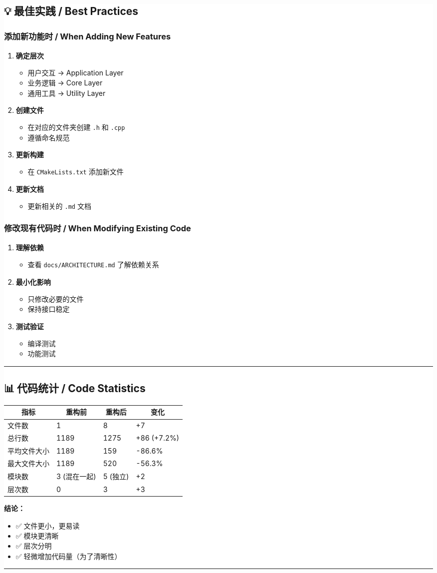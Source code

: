 
## 💡 最佳实践 / Best Practices

### 添加新功能时 / When Adding New Features

1. **确定层次**
   - 用户交互 → Application Layer
   - 业务逻辑 → Core Layer
   - 通用工具 → Utility Layer

2. **创建文件**
   - 在对应的文件夹创建 `.h` 和 `.cpp`
   - 遵循命名规范

3. **更新构建**
   - 在 `CMakeLists.txt` 添加新文件

4. **更新文档**
   - 更新相关的 `.md` 文档

### 修改现有代码时 / When Modifying Existing Code

1. **理解依赖**
   - 查看 `docs/ARCHITECTURE.md` 了解依赖关系

2. **最小化影响**
   - 只修改必要的文件
   - 保持接口稳定

3. **测试验证**
   - 编译测试
   - 功能测试

---

## 📊 代码统计 / Code Statistics

| 指标 | 重构前 | 重构后 | 变化 |
|------|--------|--------|------|
| 文件数 | 1 | 8 | +7 |
| 总行数 | 1189 | 1275 | +86 (+7.2%) |
| 平均文件大小 | 1189 | 159 | -86.6% |
| 最大文件大小 | 1189 | 520 | -56.3% |
| 模块数 | 3 (混在一起) | 5 (独立) | +2 |
| 层次数 | 0 | 3 | +3 |

**结论：**
- ✅ 文件更小，更易读
- ✅ 模块更清晰
- ✅ 层次分明
- ✅ 轻微增加代码量（为了清晰性）

---